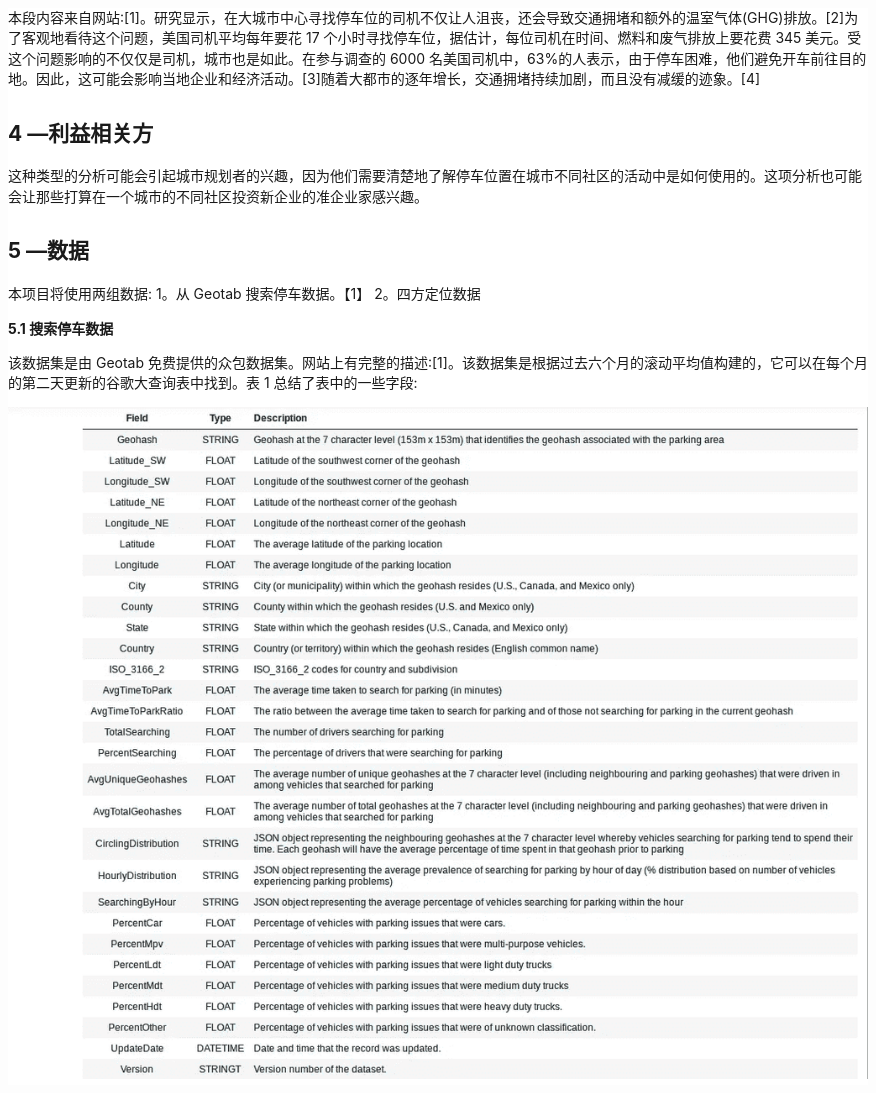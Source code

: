 本段内容来自网站:[1]。研究显示，在大城市中心寻找停车位的司机不仅让人沮丧，还会导致交通拥堵和额外的温室气体(GHG)排放。[2]为了客观地看待这个问题，美国司机平均每年要花 17 个小时寻找停车位，据估计，每位司机在时间、燃料和废气排放上要花费 345 美元。受这个问题影响的不仅仅是司机，城市也是如此。在参与调查的 6000 名美国司机中，63%的人表示，由于停车困难，他们避免开车前往目的地。因此，这可能会影响当地企业和经济活动。[3]随着大都市的逐年增长，交通拥堵持续加剧，而且没有减缓的迹象。[4]

## **4 —利益相关方**

这种类型的分析可能会引起城市规划者的兴趣，因为他们需要清楚地了解停车位置在城市不同社区的活动中是如何使用的。这项分析也可能会让那些打算在一个城市的不同社区投资新企业的准企业家感兴趣。

## **5 —数据**

本项目将使用两组数据:
1。从 Geotab 搜索停车数据。【1】
2。四方定位数据

**5.1 搜索停车数据**

该数据集是由
Geotab 免费提供的众包数据集。网站上有完整的描述:[1]。该数据集是根据过去六个月的滚动平均值构建的，它可以在每个月的第二天更新的谷歌大查询表中找到。表 1 总结了表中的一些字段:

![](img/c0bf46e24c317cb5162ffd43ef5f1fbc.png)
